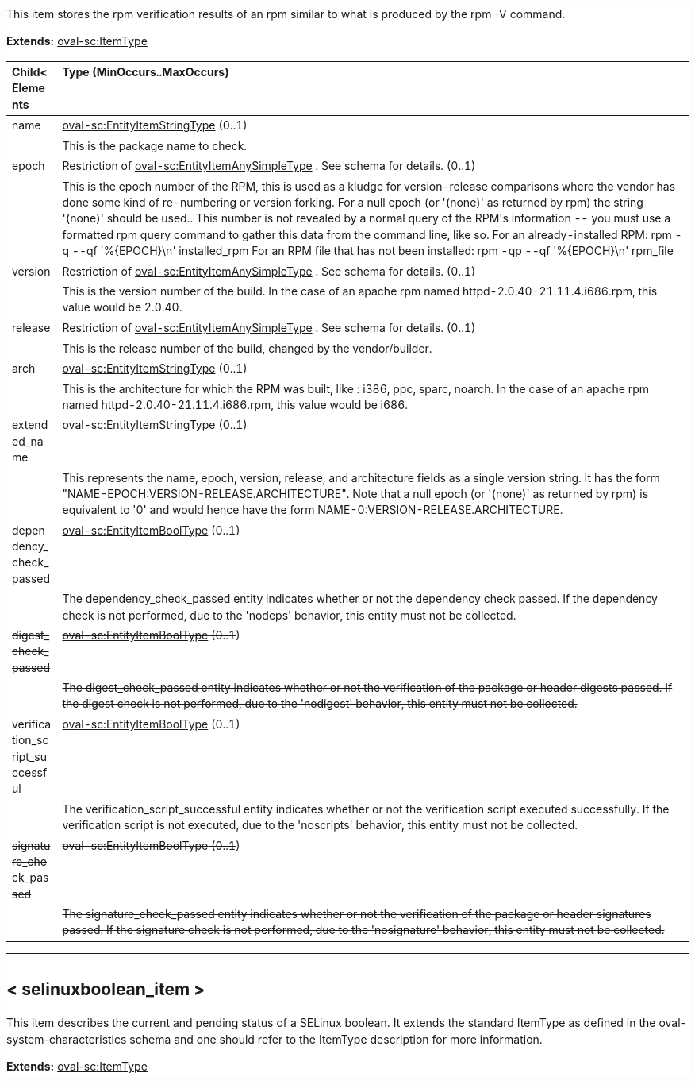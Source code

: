 This item stores the rpm verification results of an rpm similar to what is produced by the rpm -V command.

**Extends:** [oval-sc:ItemType](oval-system-characteristics-schema.md#ItemType) 

| Child<Elements | Type (MinOccurs..MaxOccurs) |  
|:-------------- |:--------------------------- |  
| name | [oval-sc:EntityItemStringType](oval-system-characteristics-schema.md#EntityItemStringType)  (0..1) |  
||<div>This is the package name to check.</div>|  
| epoch | Restriction of [oval-sc:EntityItemAnySimpleType](oval-system-characteristics-schema.md#EntityItemAnySimpleType) . See schema for details. (0..1) |  
||<div>This is the epoch number of the RPM, this is used as a kludge for version-release comparisons where the vendor has done some kind of re-numbering or version forking. For a null epoch (or '(none)' as returned by rpm) the string '(none)' should be used.. This number is not revealed by a normal query of the RPM's information -- you must use a formatted rpm query command to gather this data from the command line, like so. For an already-installed RPM: rpm -q --qf '%{EPOCH}\n' installed_rpm For an RPM file that has not been installed: rpm -qp --qf '%{EPOCH}\n' rpm_file</div>|  
| version | Restriction of [oval-sc:EntityItemAnySimpleType](oval-system-characteristics-schema.md#EntityItemAnySimpleType) . See schema for details. (0..1) |  
||<div>This is the version number of the build. In the case of an apache rpm named httpd-2.0.40-21.11.4.i686.rpm, this value would be 2.0.40.</div>|  
| release | Restriction of [oval-sc:EntityItemAnySimpleType](oval-system-characteristics-schema.md#EntityItemAnySimpleType) . See schema for details. (0..1) |  
||<div>This is the release number of the build, changed by the vendor/builder.</div>|  
| arch | [oval-sc:EntityItemStringType](oval-system-characteristics-schema.md#EntityItemStringType)  (0..1) |  
||<div>This is the architecture for which the RPM was built, like : i386, ppc, sparc, noarch. In the case of an apache rpm named httpd-2.0.40-21.11.4.i686.rpm, this value would be i686.</div>|  
| extended_name | [oval-sc:EntityItemStringType](oval-system-characteristics-schema.md#EntityItemStringType)  (0..1) |  
||<div>This represents the name, epoch, version, release, and architecture fields as a single version string. It has the form "NAME-EPOCH:VERSION-RELEASE.ARCHITECTURE". Note that a null epoch (or '(none)' as returned by rpm) is equivalent to '0' and would hence have the form NAME-0:VERSION-RELEASE.ARCHITECTURE.</div>|  
| dependency_check_passed | [oval-sc:EntityItemBoolType](oval-system-characteristics-schema.md#EntityItemBoolType)  (0..1) |  
||<div>The dependency_check_passed entity indicates whether or not the dependency check passed. If the dependency check is not performed, due to the 'nodeps' behavior, this entity must not be collected.</div>|  
| ~~digest_check_passed~~ | ~~[oval-sc:EntityItemBoolType](oval-system-characteristics-schema.md#EntityItemBoolType)  (0..1~~) |  
||~~<div>The digest_check_passed entity indicates whether or not the verification of the package or header digests passed. If the digest check is not performed, due to the 'nodigest' behavior, this entity must not be collected.</div>~~|  
| verification_script_successful | [oval-sc:EntityItemBoolType](oval-system-characteristics-schema.md#EntityItemBoolType)  (0..1) |  
||<div>The verification_script_successful entity indicates whether or not the verification script executed successfully. If the verification script is not executed, due to the 'noscripts' behavior, this entity must not be collected.</div>|  
| ~~signature_check_passed~~ | ~~[oval-sc:EntityItemBoolType](oval-system-characteristics-schema.md#EntityItemBoolType)  (0..1~~) |  
||~~<div>The signature_check_passed entity indicates whether or not the verification of the package or header signatures passed. If the signature check is not performed, due to the 'nosignature' behavior, this entity must not be collected.</div>~~|  
  
______________
  
## <a name="selinuxboolean_item"></a>< selinuxboolean_item >

This item describes the current and pending status of a SELinux boolean. It extends the standard ItemType as defined in the oval-system-characteristics schema and one should refer to the ItemType description for more information.

**Extends:** [oval-sc:ItemType](oval-system-characteristics-schema.md#ItemType) 
